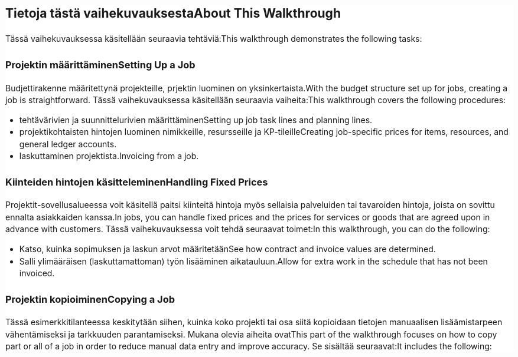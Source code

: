 ## <a name="about-this-walkthrough"></a><span data-ttu-id="6d2d7-110">Tietoja tästä vaihekuvauksesta</span><span class="sxs-lookup"><span data-stu-id="6d2d7-110">About This Walkthrough</span></span>  
 <span data-ttu-id="6d2d7-111">Tässä vaihekuvauksessa käsitellään seuraavia tehtäviä:</span><span class="sxs-lookup"><span data-stu-id="6d2d7-111">This walkthrough demonstrates the following tasks:</span></span>  

### <a name="setting-up-a-job"></a><span data-ttu-id="6d2d7-112">Projektin määrittäminen</span><span class="sxs-lookup"><span data-stu-id="6d2d7-112">Setting Up a Job</span></span>  
 <span data-ttu-id="6d2d7-113">Budjettirakenne määritettynä projekteille, prjektin luominen on yksinkertaista.</span><span class="sxs-lookup"><span data-stu-id="6d2d7-113">With the budget structure set up for jobs, creating a job is straightforward.</span></span> <span data-ttu-id="6d2d7-114">Tässä vaihekuvauksessa käsitellään seuraavia vaiheita:</span><span class="sxs-lookup"><span data-stu-id="6d2d7-114">This walkthrough covers the following procedures:</span></span>  

- <span data-ttu-id="6d2d7-115">tehtävärivien ja suunnittelurivien määrittäminen</span><span class="sxs-lookup"><span data-stu-id="6d2d7-115">Setting up job task lines and planning lines.</span></span>  
- <span data-ttu-id="6d2d7-116">projektikohtaisten hintojen luominen nimikkeille, resursseille ja KP-tileille</span><span class="sxs-lookup"><span data-stu-id="6d2d7-116">Creating job-specific prices for items, resources, and general ledger accounts.</span></span>  
- <span data-ttu-id="6d2d7-117">laskuttaminen projektista.</span><span class="sxs-lookup"><span data-stu-id="6d2d7-117">Invoicing from a job.</span></span>  

### <a name="handling-fixed-prices"></a><span data-ttu-id="6d2d7-118">Kiinteiden hintojen käsitteleminen</span><span class="sxs-lookup"><span data-stu-id="6d2d7-118">Handling Fixed Prices</span></span>  
 <span data-ttu-id="6d2d7-119">Projektit-sovellusalueessa voit käsitellä paitsi kiinteitä hintoja myös sellaisia palveluiden tai tavaroiden hintoja, joista on sovittu ennalta asiakkaiden kanssa.</span><span class="sxs-lookup"><span data-stu-id="6d2d7-119">In jobs, you can handle fixed prices and the prices for services or goods that are agreed upon in advance with customers.</span></span> <span data-ttu-id="6d2d7-120">Tässä vaihekuvauksessa voit tehdä seuraavat toimet:</span><span class="sxs-lookup"><span data-stu-id="6d2d7-120">In this walkthrough, you can do the following:</span></span>  

- <span data-ttu-id="6d2d7-121">Katso, kuinka sopimuksen ja laskun arvot määritetään</span><span class="sxs-lookup"><span data-stu-id="6d2d7-121">See how contract and invoice values are determined.</span></span>  
- <span data-ttu-id="6d2d7-122">Salli ylimääräisen (laskuttamattoman) työn lisääminen aikatauluun.</span><span class="sxs-lookup"><span data-stu-id="6d2d7-122">Allow for extra work in the schedule that has not been invoiced.</span></span>  

### <a name="copying-a-job"></a><span data-ttu-id="6d2d7-123">Projektin kopioiminen</span><span class="sxs-lookup"><span data-stu-id="6d2d7-123">Copying a Job</span></span>  
 <span data-ttu-id="6d2d7-124">Tässä esimerkkitilanteessa keskitytään siihen, kuinka koko projekti tai osa siitä kopioidaan tietojen manuaalisen lisäämistarpeen vähentämiseksi ja tarkkuuden parantamiseksi. Mukana olevia aiheita ovat</span><span class="sxs-lookup"><span data-stu-id="6d2d7-124">This part of the walkthrough focuses on how to copy part or all of a job in order to reduce manual data entry and improve accuracy.</span></span> <span data-ttu-id="6d2d7-125">Se sisältää seuraavat:</span><span class="sxs-lookup"><span data-stu-id="6d2d7-125">It includes the following:</span></span>  
